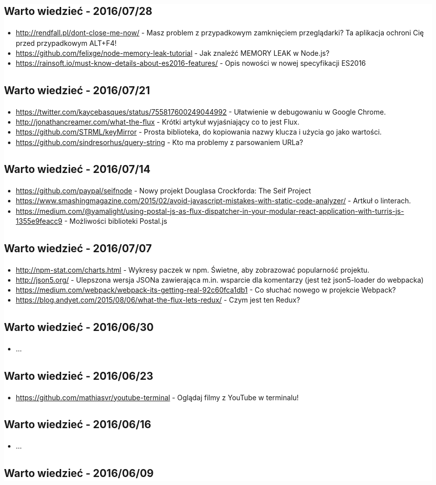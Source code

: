 ## Warto wiedzieć - 2016/07/28

* http://rendfall.pl/dont-close-me-now/ - Masz problem z przypadkowym zamknięciem przeglądarki? Ta aplikacja ochroni Cię przed przypadkowym ALT+F4!
* https://github.com/felixge/node-memory-leak-tutorial - Jak znaleźć MEMORY LEAK w Node.js?
* https://rainsoft.io/must-know-details-about-es2016-features/ - Opis nowości w nowej specyfikacji ES2016

## Warto wiedzieć - 2016/07/21

* https://twitter.com/kaycebasques/status/755817600249044992 - Ułatwienie w debugowaniu w Google Chrome.
* http://jonathancreamer.com/what-the-flux - Krótki artykuł wyjaśniający co to jest Flux.
* https://github.com/STRML/keyMirror - Prosta biblioteka, do kopiowania nazwy klucza i użycia go jako wartości.
* https://github.com/sindresorhus/query-string - Kto ma problemy z parsowaniem URLa?

## Warto wiedzieć - 2016/07/14

* https://github.com/paypal/seifnode - Nowy projekt Douglasa Crockforda: The Seif Project
* https://www.smashingmagazine.com/2015/02/avoid-javascript-mistakes-with-static-code-analyzer/ - Artkuł o linterach.
* https://medium.com/@yamalight/using-postal-js-as-flux-dispatcher-in-your-modular-react-application-with-turris-js-1355e9feacc9 - Możliwości biblioteki Postal.js

## Warto wiedzieć - 2016/07/07

* http://npm-stat.com/charts.html - Wykresy paczek w npm. Świetne, aby zobrazować popularność projektu.
* http://json5.org/ - Ulepszona wersja JSONa zawierająca m.in. wsparcie dla komentarzy (jest też json5-loader do webpacka)
* https://medium.com/webpack/webpack-its-getting-real-92c60fca1db1 - Co słuchać nowego w projekcie Webpack?
* https://blog.andyet.com/2015/08/06/what-the-flux-lets-redux/ - Czym jest ten Redux?

## Warto wiedzieć - 2016/06/30

* ...

## Warto wiedzieć - 2016/06/23

* https://github.com/mathiasvr/youtube-terminal - Oglądaj filmy z YouTube w terminalu!

## Warto wiedzieć - 2016/06/16

* ...

## Warto wiedzieć - 2016/06/09
